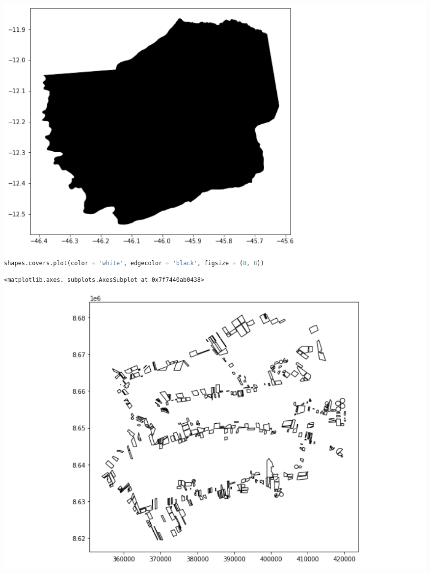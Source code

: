   <img width = "600px" src = "./docs/assets/output_23_1.png">
</p>


```python
shapes.covers.plot(color = 'white', edgecolor = 'black', figsize = (8, 8))
```




    <matplotlib.axes._subplots.AxesSubplot at 0x7f7440ab0438>



<p align = "center">
  <img width = "600px" src = "./docs/assets/output_24_1.png">
</p>
